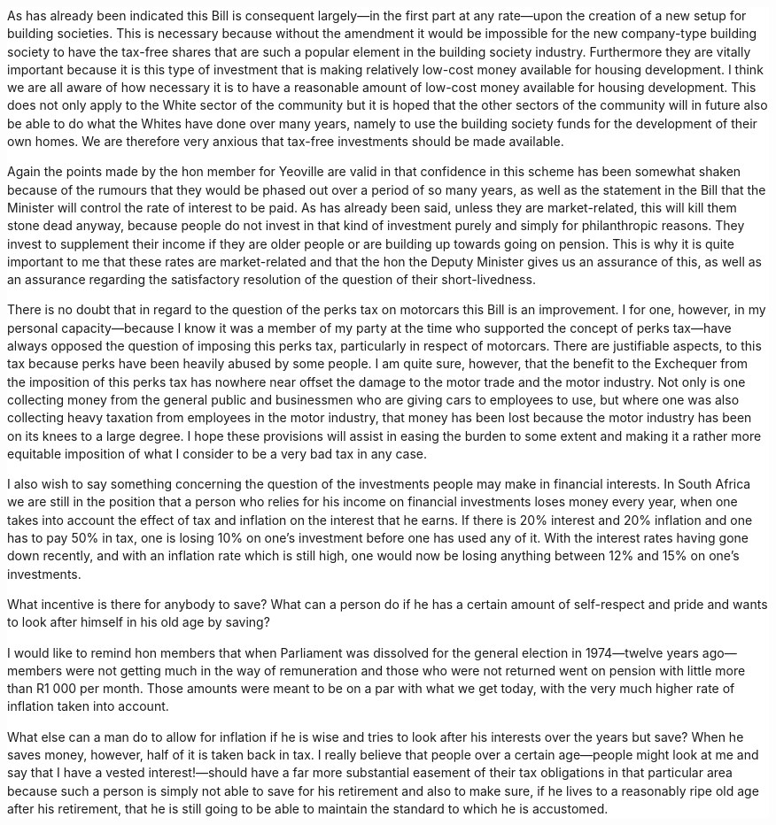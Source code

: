 <p>As has already been indicated this Bill is consequent largely&#x2014;in the first part at any rate&#x2014;upon the creation of a new setup for building societies. This is necessary because without the amendment it would be impossible for the new company-type building society to have the tax-free shares that are such a popular element in the building society industry. Furthermore they are vitally important because it is this type of investment that is making relatively low-cost money available for housing development. I think we are all aware of how necessary it is to have a reasonable amount of low-cost money available for housing development. This does not only apply to the White sector of the community but it is hoped that the other sectors of the community will in future also be able to do what the Whites have done over many years, namely to use the building society funds for the development of their own homes. We are therefore very anxious that tax-free investments should be made available.</p>

<p><span class="col_11365-11366" refersTo="page_1036"/>Again the points made by the hon member for Yeoville are valid in that confidence in this scheme has been somewhat shaken because of the rumours that they would be phased out over a period of so many years, as well as the statement in the Bill that the Minister will control the rate of interest to be paid. As has already been said, unless they are market-related, this will kill them stone dead anyway, because people do not invest in that kind of investment purely and simply for philanthropic reasons. They invest to supplement their income if they are older people or are building up towards going on pension. This is why it is quite important to me that these rates are market-related and that the hon the Deputy Minister gives us an assurance of this, as well as an assurance regarding the satisfactory resolution of the question of their short-livedness.</p>

<p>There is no doubt that in regard to the question of the perks tax on motorcars this Bill is an improvement. I for one, however, in my personal capacity&#x2014;because I know it was a member of my party at the time who supported the concept of perks tax&#x2014;have always opposed the question of imposing this perks tax, particularly in respect of motorcars. There are justifiable aspects, to this tax because perks have been heavily abused by some people. I am quite sure, however, that the benefit to the Exchequer from the imposition of this perks tax has nowhere near offset the damage to the motor trade and the motor industry. Not only is one collecting money from the general public and businessmen who are giving cars to employees to use, but where one was also collecting heavy taxation from employees in the motor industry, that money has been lost because the motor industry has been on its knees to a large degree. I hope these provisions will assist in easing the burden to some extent and making it a rather more equitable imposition of what I consider to be a very bad tax in any case.</p>

<p>I also wish to say something concerning the question of the investments people may make in financial interests. In South Africa we are still in the position that a person who relies for his income on financial investments loses money every year, when one takes into account the effect of tax and inflation on the interest that he earns. If there is 20% interest and 20% inflation and one has to pay 50% in tax, one is losing 10% on one&#x2019;s investment before one has used any of it. With the interest rates having gone down recently, and with an inflation rate which is still high, one would now be losing anything between 12% and 15% on one&#x2019;s investments.</p>

<p>What incentive is there for anybody to save? What can a person do if he has a certain amount of self-respect and pride and wants to look after himself in his old age by saving?</p>

<p>I would like to remind hon members that when Parliament was dissolved for the general election in 1974&#x2014;twelve years ago&#x2014;members were not getting much in the way of remuneration and those who were not returned went on pension with little more than R1 000 per month. Those amounts were meant to be on a par with what we get today, with the very much higher rate of inflation taken into account.</p>

<p>What else can a man do to allow for inflation if he is wise and tries to look after his interests over the years but save? When he saves money, however, half of it is taken back in tax. I really believe that people over a certain age&#x2014;people might look at me and say that I have a vested interest!&#x2014;should have a far more substantial easement of their tax obligations in that particular area because such a person is simply not able to save for his retirement and also to make sure, if he lives to a reasonably ripe old age after his retirement, that he is still going to be able to maintain the standard to which he is accustomed.</p>
